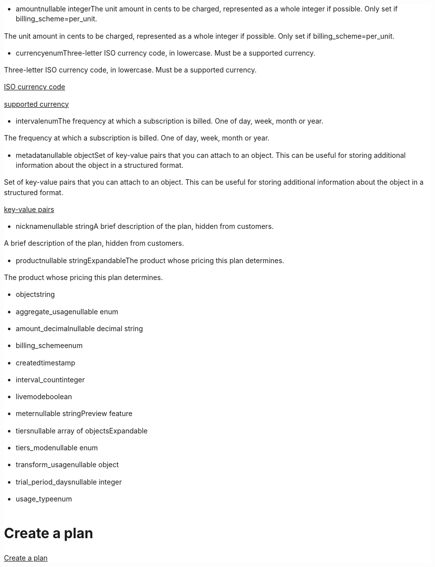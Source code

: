 - amountnullable integerThe unit amount in cents to be charged, represented as a whole integer if possible. Only set if billing_scheme=per_unit.

The unit amount in cents to be charged, represented as a whole integer if possible. Only set if billing_scheme=per_unit.

- currencyenumThree-letter ISO currency code, in lowercase. Must be a supported currency.

Three-letter ISO currency code, in lowercase. Must be a supported currency.

[ISO currency code](https://www.iso.org/iso-4217-currency-codes.html)

[supported currency](https://stripe.com/docs/currencies)

- intervalenumThe frequency at which a subscription is billed. One of day, week, month or year.

The frequency at which a subscription is billed. One of day, week, month or year.

- metadatanullable objectSet of key-value pairs that you can attach to an object. This can be useful for storing additional information about the object in a structured format.

Set of key-value pairs that you can attach to an object. This can be useful for storing additional information about the object in a structured format.

[key-value pairs](/api/metadata)

- nicknamenullable stringA brief description of the plan, hidden from customers.

A brief description of the plan, hidden from customers.

- productnullable stringExpandableThe product whose pricing this plan determines.

The product whose pricing this plan determines.

- objectstring

- aggregate_usagenullable enum

- amount_decimalnullable decimal string

- billing_schemeenum

- createdtimestamp

- interval_countinteger

- livemodeboolean

- meternullable stringPreview feature

- tiersnullable array of objectsExpandable

- tiers_modenullable enum

- transform_usagenullable object

- trial_period_daysnullable integer

- usage_typeenum

# Create a plan

[Create a plan](/api/plans/create)
